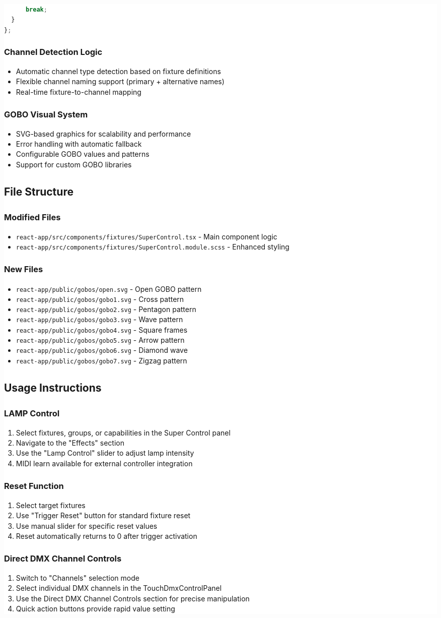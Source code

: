 ```typescript
      break;
  }
};
```

### Channel Detection Logic
- Automatic channel type detection based on fixture definitions
- Flexible channel naming support (primary + alternative names)
- Real-time fixture-to-channel mapping

### GOBO Visual System
- SVG-based graphics for scalability and performance
- Error handling with automatic fallback
- Configurable GOBO values and patterns
- Support for custom GOBO libraries

## File Structure

### Modified Files
- `react-app/src/components/fixtures/SuperControl.tsx` - Main component logic
- `react-app/src/components/fixtures/SuperControl.module.scss` - Enhanced styling

### New Files
- `react-app/public/gobos/open.svg` - Open GOBO pattern
- `react-app/public/gobos/gobo1.svg` - Cross pattern
- `react-app/public/gobos/gobo2.svg` - Pentagon pattern
- `react-app/public/gobos/gobo3.svg` - Wave pattern
- `react-app/public/gobos/gobo4.svg` - Square frames
- `react-app/public/gobos/gobo5.svg` - Arrow pattern
- `react-app/public/gobos/gobo6.svg` - Diamond wave
- `react-app/public/gobos/gobo7.svg` - Zigzag pattern

## Usage Instructions

### LAMP Control
1. Select fixtures, groups, or capabilities in the Super Control panel
2. Navigate to the "Effects" section
3. Use the "Lamp Control" slider to adjust lamp intensity
4. MIDI learn available for external controller integration

### Reset Function
1. Select target fixtures
2. Use "Trigger Reset" button for standard fixture reset
3. Use manual slider for specific reset values
4. Reset automatically returns to 0 after trigger activation

### Direct DMX Channel Controls
1. Switch to "Channels" selection mode
2. Select individual DMX channels in the TouchDmxControlPanel
3. Use the Direct DMX Channel Controls section for precise manipulation
4. Quick action buttons provide rapid value setting
